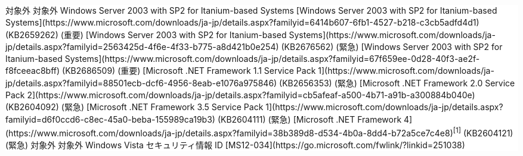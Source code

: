 </td>
<td style="border:1px solid black;">
対象外
</td>
<td style="border:1px solid black;">
対象外
</td>
</tr>
<tr>
<td style="border:1px solid black;">
Windows Server 2003 with SP2 for Itanium-based Systems
</td>
<td style="border:1px solid black;">
[Windows Server 2003 with SP2 for Itanium-based Systems](https://www.microsoft.com/downloads/ja-jp/details.aspx?familyid=6414b607-6fb1-4527-b218-c3cb5adfd4d1)  
(KB2659262)  
(重要)  
[Windows Server 2003 with SP2 for Itanium-based Systems](https://www.microsoft.com/downloads/ja-jp/details.aspx?familyid=2563425d-4f6e-4f33-b775-a8d421b0e254)  
(KB2676562)  
(緊急)  
[Windows Server 2003 with SP2 for Itanium-based Systems](https://www.microsoft.com/downloads/ja-jp/details.aspx?familyid=67f659ee-0d28-40f3-ae2f-f8fceeac8bff)  
(KB2686509)  
(重要)
</td>
<td style="border:1px solid black;">
[Microsoft .NET Framework 1.1 Service Pack 1](https://www.microsoft.com/downloads/ja-jp/details.aspx?familyid=88501ecb-dcf6-4956-8eab-e1076a975846)  
(KB2656353)  
(緊急)  
[Microsoft .NET Framework 2.0 Service Pack 2](https://www.microsoft.com/downloads/ja-jp/details.aspx?familyid=cb5afeaf-a500-4b71-a91b-a300884b040e)  
(KB2604092)  
(緊急)  
[Microsoft .NET Framework 3.5 Service Pack 1](https://www.microsoft.com/downloads/ja-jp/details.aspx?familyid=d6f0ccd6-c8ec-45a0-beba-155989ca19b3)  
(KB2604111)  
(緊急)  
[Microsoft .NET Framework 4](https://www.microsoft.com/downloads/ja-jp/details.aspx?familyid=38b389d8-d534-4b0a-8dd4-b72a5ce7c4e8)<sup>[1]</sup>
(KB2604121)  
(緊急)
</td>
<td style="border:1px solid black;">
対象外
</td>
<td style="border:1px solid black;">
対象外
</td>
</tr>
<tr>
<th colspan="5">
Windows Vista
</th>
</tr>
<tr class="alternateRow">
<td style="border:1px solid black;">
セキュリティ情報 ID
</td>
<td style="border:1px solid black;">
[MS12-034](https://go.microsoft.com/fwlink/?linkid=251038)
</td>
<td style="border:1px solid black;">